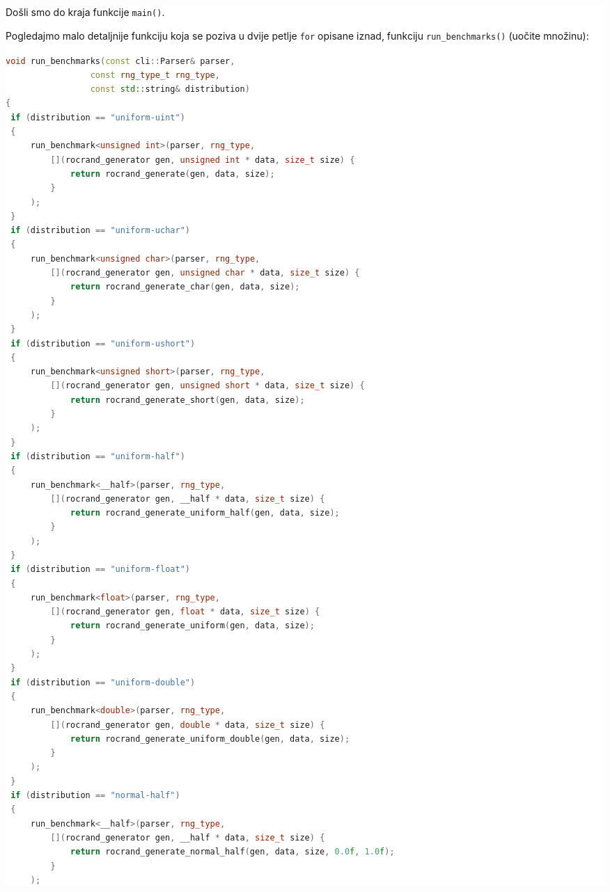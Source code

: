 Došli smo do kraja funkcije `main()`.

Pogledajmo malo detaljnije funkciju koja se poziva u dvije petlje `for` opisane iznad, funkciju `run_benchmarks()` (uočite množinu):

``` c++
void run_benchmarks(const cli::Parser& parser,
                 const rng_type_t rng_type,
                 const std::string& distribution)
{
 if (distribution == "uniform-uint")
 {
     run_benchmark<unsigned int>(parser, rng_type,
         [](rocrand_generator gen, unsigned int * data, size_t size) {
             return rocrand_generate(gen, data, size);
         }
     );
 }
 if (distribution == "uniform-uchar")
 {
     run_benchmark<unsigned char>(parser, rng_type,
         [](rocrand_generator gen, unsigned char * data, size_t size) {
             return rocrand_generate_char(gen, data, size);
         }
     );
 }
 if (distribution == "uniform-ushort")
 {
     run_benchmark<unsigned short>(parser, rng_type,
         [](rocrand_generator gen, unsigned short * data, size_t size) {
             return rocrand_generate_short(gen, data, size);
         }
     );
 }
 if (distribution == "uniform-half")
 {
     run_benchmark<__half>(parser, rng_type,
         [](rocrand_generator gen, __half * data, size_t size) {
             return rocrand_generate_uniform_half(gen, data, size);
         }
     );
 }
 if (distribution == "uniform-float")
 {
     run_benchmark<float>(parser, rng_type,
         [](rocrand_generator gen, float * data, size_t size) {
             return rocrand_generate_uniform(gen, data, size);
         }
     );
 }
 if (distribution == "uniform-double")
 {
     run_benchmark<double>(parser, rng_type,
         [](rocrand_generator gen, double * data, size_t size) {
             return rocrand_generate_uniform_double(gen, data, size);
         }
     );
 }
 if (distribution == "normal-half")
 {
     run_benchmark<__half>(parser, rng_type,
         [](rocrand_generator gen, __half * data, size_t size) {
             return rocrand_generate_normal_half(gen, data, size, 0.0f, 1.0f);
         }
     );
```